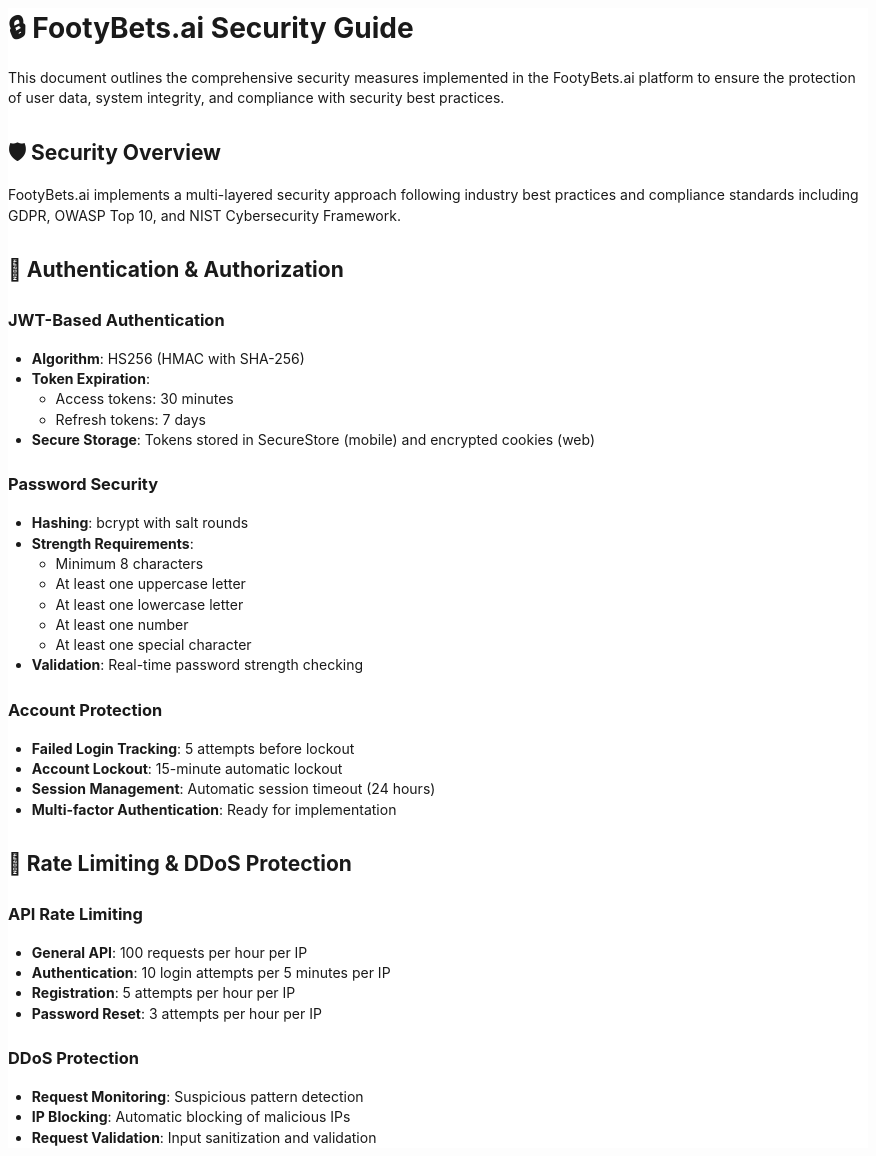 # 🔒 FootyBets.ai Security Guide

This document outlines the comprehensive security measures implemented in the FootyBets.ai platform to ensure the protection of user data, system integrity, and compliance with security best practices.

## 🛡️ Security Overview

FootyBets.ai implements a multi-layered security approach following industry best practices and compliance standards including GDPR, OWASP Top 10, and NIST Cybersecurity Framework.

## 🔐 Authentication & Authorization

### JWT-Based Authentication
- **Algorithm**: HS256 (HMAC with SHA-256)
- **Token Expiration**: 
  - Access tokens: 30 minutes
  - Refresh tokens: 7 days
- **Secure Storage**: Tokens stored in SecureStore (mobile) and encrypted cookies (web)

### Password Security
- **Hashing**: bcrypt with salt rounds
- **Strength Requirements**:
  - Minimum 8 characters
  - At least one uppercase letter
  - At least one lowercase letter
  - At least one number
  - At least one special character
- **Validation**: Real-time password strength checking

### Account Protection
- **Failed Login Tracking**: 5 attempts before lockout
- **Account Lockout**: 15-minute automatic lockout
- **Session Management**: Automatic session timeout (24 hours)
- **Multi-factor Authentication**: Ready for implementation

## 🚫 Rate Limiting & DDoS Protection

### API Rate Limiting
- **General API**: 100 requests per hour per IP
- **Authentication**: 10 login attempts per 5 minutes per IP
- **Registration**: 5 attempts per hour per IP
- **Password Reset**: 3 attempts per hour per IP

### DDoS Protection
- **Request Monitoring**: Suspicious pattern detection
- **IP Blocking**: Automatic blocking of malicious IPs
- **Request Validation**: Input sanitization and validation
